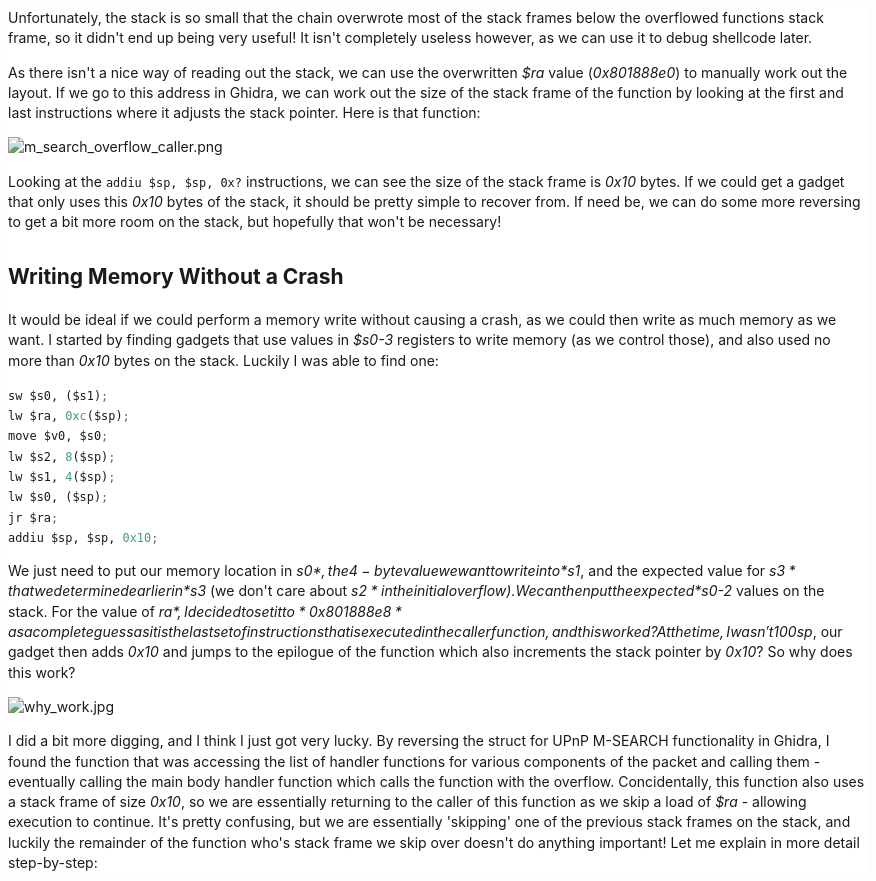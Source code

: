 Unfortunately, the stack is so small that the chain overwrote most of the stack frames below the overflowed functions stack frame, so it didn't end up being very useful! It isn't completely useless however, as we can use it to debug shellcode later.

As there isn't a nice way of reading out the stack, we can use the overwritten *$ra* value (*0x801888e0*) to manually work out the layout. If we go to this address in Ghidra, we can work out the size of the stack frame of the function by looking at the first and last instructions where it adjusts the stack pointer. Here is that function:

![m_search_overflow_caller.png]({{site.baseurl}}/assets/images/analysing_a_dirt_cheap_router_part_4/m_search_overflow_caller.png)

Looking at the `addiu $sp, $sp, 0x?` instructions, we can see the size of the stack frame is *0x10* bytes. If we could get a gadget that only uses this *0x10* bytes of the stack, it should be pretty simple to recover from. If need be, we can do some more reversing to get a bit more room on the stack, but hopefully that won't be necessary!

## Writing Memory Without a Crash

It would be ideal if we could perform a memory write without causing a crash, as we could then write as much memory as we want. I started by finding gadgets that use values in *$s0-3* registers to write memory (as we control those), and also used no more than *0x10* bytes on the stack. Luckily I was able to find one:

```python
sw $s0, ($s1); 
lw $ra, 0xc($sp); 
move $v0, $s0; 
lw $s2, 8($sp); 
lw $s1, 4($sp);
lw $s0, ($sp); 
jr $ra; 
addiu $sp, $sp, 0x10;
```

We just need to put our memory location in *$s0*, the 4-byte value we want to write into *$s1*, and the expected value for *$s3* that we determined earlier in *$s3* (we don't care about *$s2* in the initial overflow). We can then put the expected *$s0-2* values on the stack. For the value of *$ra*, I decided to set it to *0x801888e8* as a complete guess as it is the last set of instructions that is executed in the caller function, and this worked?  At the time, I wasn't 100% sure how this worked, as the start of the caller function subtracts *0x10* from the *$sp*, our gadget then adds *0x10* and jumps to the epilogue of the function which also increments the stack pointer by *0x10*? So why does this work?

![why_work.jpg]({{site.baseurl}}/assets/images/analysing_a_dirt_cheap_router_part_4/why_work.jpg)

I did a bit more digging, and I think I just got very lucky. By reversing the struct for UPnP M-SEARCH functionality in Ghidra, I found the function that was accessing the list of handler functions for various components of the packet and calling them - eventually calling the main body handler function which calls the function with the overflow. Concidentally, this function also uses a stack frame of size *0x10*, so we are essentially returning to the caller of this function as we skip a load of *$ra* - allowing execution to continue. It's pretty confusing, but we are essentially 'skipping' one of the previous stack frames on the stack, and luckily the remainder of the function who's stack frame we skip over doesn't do anything important! Let me explain in more detail step-by-step:
